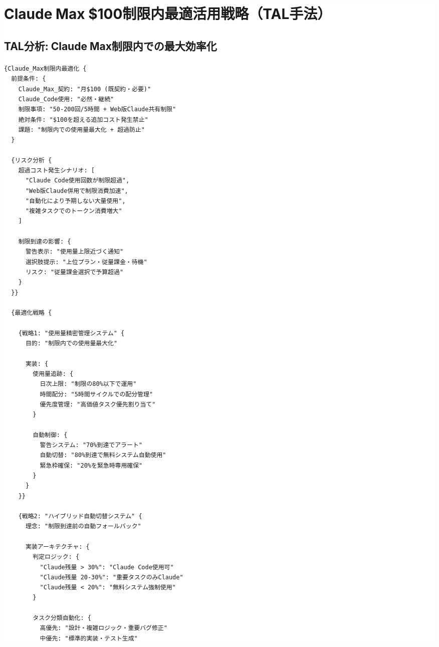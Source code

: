 # Claude Max $100制限内最適活用戦略（TAL手法）

## TAL分析: Claude Max制限内での最大効率化

```tal
{Claude_Max制限内最適化 {
  前提条件: {
    Claude_Max_契約: "月$100 (既契約・必要)"
    Claude_Code使用: "必然・継続"
    制限事項: "50-200回/5時間 + Web版Claude共有制限"
    絶対条件: "$100を超える追加コスト発生禁止"
    課題: "制限内での使用量最大化 + 超過防止"
  }
  
  {リスク分析 {
    超過コスト発生シナリオ: [
      "Claude Code使用回数が制限超過",
      "Web版Claude併用で制限消費加速", 
      "自動化により予期しない大量使用",
      "複雑タスクでのトークン消費増大"
    ]
    
    制限到達の影響: {
      警告表示: "使用量上限近づく通知"
      選択肢提示: "上位プラン・従量課金・待機"
      リスク: "従量課金選択で予算超過"
    }
  }}
  
  {最適化戦略 {
    
    {戦略1: "使用量精密管理システム" {
      目的: "制限内での使用量最大化"
      
      実装: {
        使用量追跡: {
          日次上限: "制限の80%以下で運用"
          時間配分: "5時間サイクルでの配分管理"
          優先度管理: "高価値タスク優先割り当て"
        }
        
        自動制御: {
          警告システム: "70%到達でアラート"
          自動切替: "80%到達で無料システム自動使用"
          緊急枠確保: "20%を緊急時専用確保"
        }
      }
    }}
    
    {戦略2: "ハイブリッド自動切替システム" {
      理念: "制限到達前の自動フォールバック"
      
      実装アーキテクチャ: {
        判定ロジック: {
          "Claude残量 > 30%": "Claude Code使用可"
          "Claude残量 20-30%": "重要タスクのみClaude"
          "Claude残量 < 20%": "無料システム強制使用"
        }
        
        タスク分類自動化: {
          高優先: "設計・複雑ロジック・重要バグ修正"
          中優先: "標準的実装・テスト生成"
```